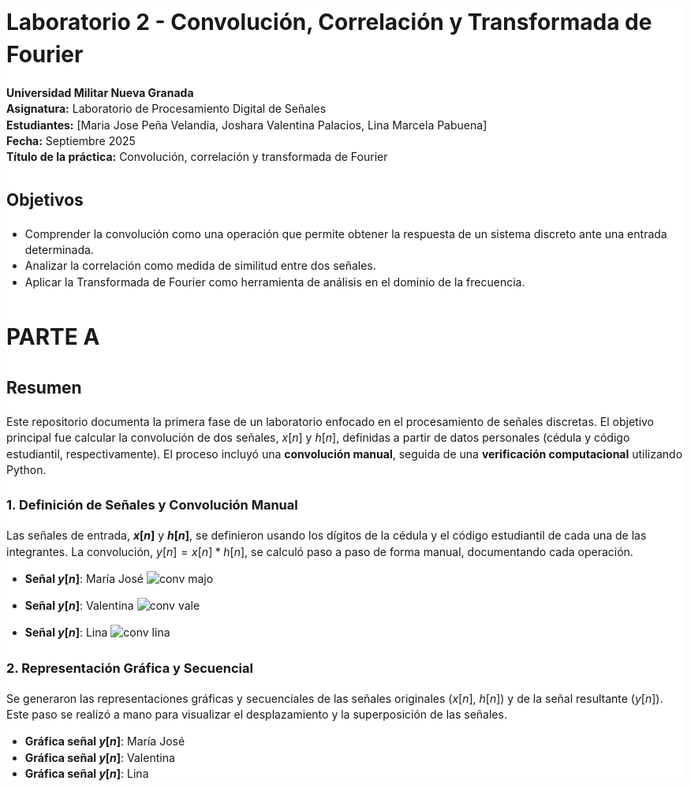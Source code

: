 # Laboratorio 2 - Convolución, Correlación y Transformada de Fourier
**Universidad Militar Nueva Granada**  
**Asignatura:** Laboratorio de Procesamiento Digital de Señales  
**Estudiantes:** [Maria Jose Peña Velandia, Joshara Valentina Palacios, Lina Marcela Pabuena]  
**Fecha:** Septiembre 2025  
**Título de la práctica:** Convolución, correlación y transformada de Fourier

## Objetivos
- Comprender la convolución como una operación que permite obtener la respuesta de un sistema discreto ante una entrada determinada.
- Analizar la correlación como medida de similitud entre dos señales.
- Aplicar la Transformada de Fourier como herramienta de análisis en el dominio de la frecuencia.

# PARTE A

## Resumen

Este repositorio documenta la primera fase de un laboratorio enfocado en el procesamiento de señales discretas. El objetivo principal fue calcular la convolución de dos señales, $x[n]$ y $h[n]$, definidas a partir de datos personales (cédula y código estudiantil, respectivamente). El proceso incluyó una **convolución manual**, seguida de una **verificación computacional** utilizando Python.

### 1. Definición de Señales y Convolución Manual

Las señales de entrada, **$x[n]$** y **$h[n]$**, se definieron usando los dígitos de la cédula y el código estudiantil de cada una de las integrantes. La convolución, $y[n] = x[n] * h[n]$, se calculó paso a paso de forma manual, documentando cada operación.

- **Señal $y[n]$**: María José
  ![conv majo](https://github.com/user-attachments/assets/a3fb18ed-6df5-4a69-818a-dac87e23b746)

- **Señal $y[n]$**: Valentina
 ![conv vale](https://github.com/user-attachments/assets/23e43f71-4eb9-49c3-9fa7-58743fa4ac29)

- **Señal $y[n]$**: Lina
  ![conv lina](https://github.com/user-attachments/assets/153582a5-05e7-4d07-b0c3-720d2b422c82)


### 2. Representación Gráfica y Secuencial

Se generaron las representaciones gráficas y secuenciales de las señales originales ($x[n]$, $h[n]$) y de la señal resultante ($y[n]$). Este paso se realizó a mano para visualizar el desplazamiento y la superposición de las señales.

- **Gráfica señal $y[n]$**: María José 
- **Gráfica señal $y[n]$**: Valentina 
- **Gráfica señal $y[n]$**: Lina
